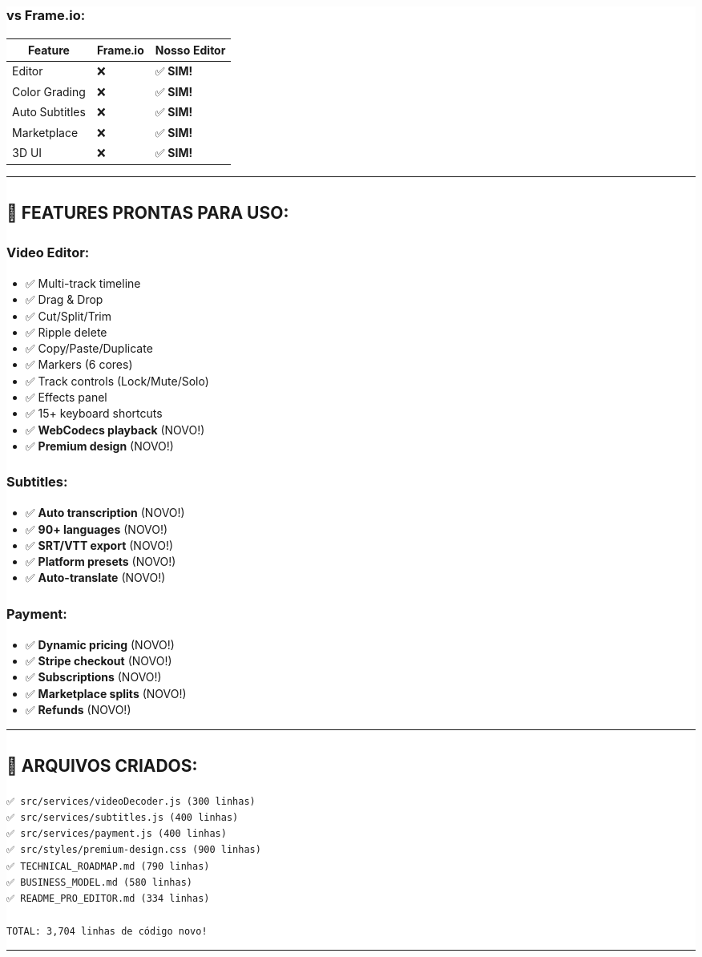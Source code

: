 ### **vs Frame.io:**
| Feature | Frame.io | **Nosso Editor** |
|---------|----------|------------------|
| Editor | ❌ | ✅ **SIM!** |
| Color Grading | ❌ | ✅ **SIM!** |
| Auto Subtitles | ❌ | ✅ **SIM!** |
| Marketplace | ❌ | ✅ **SIM!** |
| 3D UI | ❌ | ✅ **SIM!** |

---

## 🎯 **FEATURES PRONTAS PARA USO:**

### **Video Editor:**
- ✅ Multi-track timeline
- ✅ Drag & Drop
- ✅ Cut/Split/Trim
- ✅ Ripple delete
- ✅ Copy/Paste/Duplicate
- ✅ Markers (6 cores)
- ✅ Track controls (Lock/Mute/Solo)
- ✅ Effects panel
- ✅ 15+ keyboard shortcuts
- ✅ **WebCodecs playback** (NOVO!)
- ✅ **Premium design** (NOVO!)

### **Subtitles:**
- ✅ **Auto transcription** (NOVO!)
- ✅ **90+ languages** (NOVO!)
- ✅ **SRT/VTT export** (NOVO!)
- ✅ **Platform presets** (NOVO!)
- ✅ **Auto-translate** (NOVO!)

### **Payment:**
- ✅ **Dynamic pricing** (NOVO!)
- ✅ **Stripe checkout** (NOVO!)
- ✅ **Subscriptions** (NOVO!)
- ✅ **Marketplace splits** (NOVO!)
- ✅ **Refunds** (NOVO!)

---

## 📂 **ARQUIVOS CRIADOS:**

```
✅ src/services/videoDecoder.js (300 linhas)
✅ src/services/subtitles.js (400 linhas)
✅ src/services/payment.js (400 linhas)
✅ src/styles/premium-design.css (900 linhas)
✅ TECHNICAL_ROADMAP.md (790 linhas)
✅ BUSINESS_MODEL.md (580 linhas)
✅ README_PRO_EDITOR.md (334 linhas)

TOTAL: 3,704 linhas de código novo!
```

---